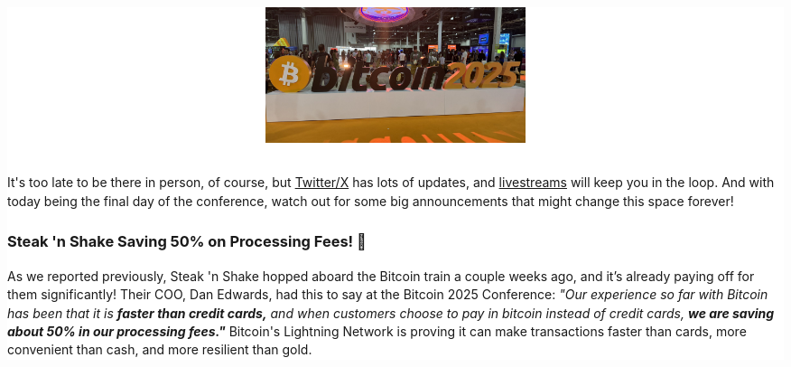 <img class="mobile-banner" src="Bitcoin 2025.png" style="width:30dvw;display:block;margin:0 auto;">

<br>

It's too late to be there in person, of course, but <a href="https://x.com/search?q=%23Bitcoin2025" target="_blank">Twitter/X</a> has lots of updates, and <a href="https://www.youtube.com/@BitcoinMagazine" target="_blank">livestreams</a> will keep you in the loop. And with today being the final day of the conference, watch out for some big announcements that might change this space forever!

### Steak 'n Shake Saving 50% on Processing Fees! 🤯

As we reported previously, Steak 'n Shake hopped aboard the Bitcoin train a couple weeks ago, and it’s already paying off for them significantly! Their COO, Dan Edwards, had this to say at the Bitcoin 2025 Conference: *"Our experience so far with Bitcoin has been that it is* ***faster than credit cards,*** *and when customers choose to pay in bitcoin instead of credit cards,* ***we are saving about 50% in our processing fees."*** Bitcoin's Lightning Network is proving it can make transactions faster than cards, more convenient than cash, and more resilient than gold.
